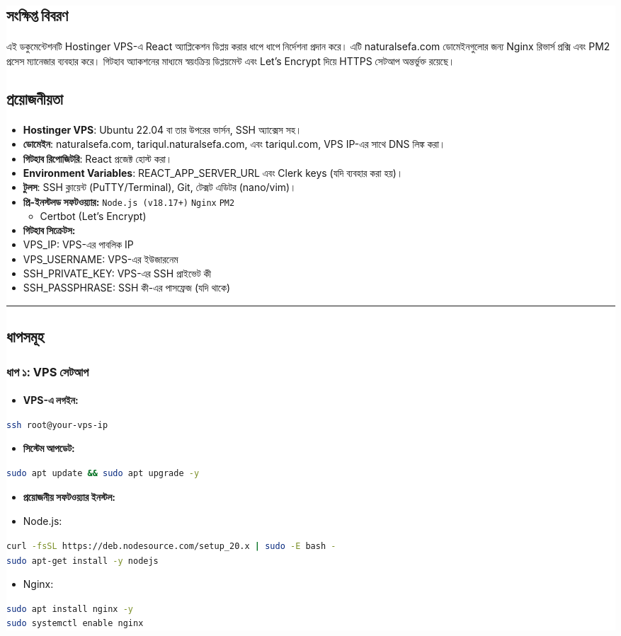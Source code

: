 ## সংক্ষিপ্ত বিবরণ

এই ডকুমেন্টেশনটি Hostinger VPS-এ React অ্যাপ্লিকেশন ডিপ্লয় করার ধাপে ধাপে নির্দেশনা প্রদান করে। এটি naturalsefa.com ডোমেইনগুলোর জন্য Nginx রিভার্স প্রক্সি এবং PM2 প্রসেস ম্যানেজার ব্যবহার করে। গিটহাব অ্যাকশনের মাধ্যমে স্বয়ংক্রিয় ডিপ্লয়মেন্ট এবং Let’s Encrypt দিয়ে HTTPS সেটআপ অন্তর্ভুক্ত রয়েছে।

## প্রয়োজনীয়তা

- **Hostinger VPS**: Ubuntu 22.04 বা তার উপরের ভার্সন, SSH অ্যাক্সেস সহ।
- **ডোমেইন**: naturalsefa.com, tariqul.naturalsefa.com, এবং tariqul.com, VPS IP-এর সাথে DNS লিঙ্ক করা।
- **গিটহাব রিপোজিটরি**: React প্রজেক্ট হোস্ট করা।
- **Environment Variables**: REACT_APP_SERVER_URL এবং Clerk keys (যদি ব্যবহার করা হয়)।
- **টুলস**: SSH ক্লায়েন্ট (PuTTY/Terminal), Git, টেক্সট এডিটর (nano/vim)।
- **প্রি-ইনস্টলড সফটওয়্যার:** `Node.js (v18.17+)` `Nginx` `PM2`
  - Certbot (Let’s Encrypt)
- **গিটহাব সিক্রেটস:**
- VPS_IP: VPS-এর পাবলিক IP
- VPS_USERNAME: VPS-এর ইউজারনেম
- SSH_PRIVATE_KEY: VPS-এর SSH প্রাইভেট কী
- SSH_PASSPHRASE: SSH কী-এর পাসফ্রেজ (যদি থাকে)

---

## ধাপসমূহ

### ধাপ ১: VPS সেটআপ

- **VPS-এ লগইন:**

```bash
ssh root@your-vps-ip
```

- **সিস্টেম আপডেট:**

```bash
sudo apt update && sudo apt upgrade -y
```

- **প্রয়োজনীয় সফটওয়্যার ইনস্টল:**

- Node.js:

```bash
curl -fsSL https://deb.nodesource.com/setup_20.x | sudo -E bash -
sudo apt-get install -y nodejs
```

- Nginx:

```bash
sudo apt install nginx -y
sudo systemctl enable nginx
```
